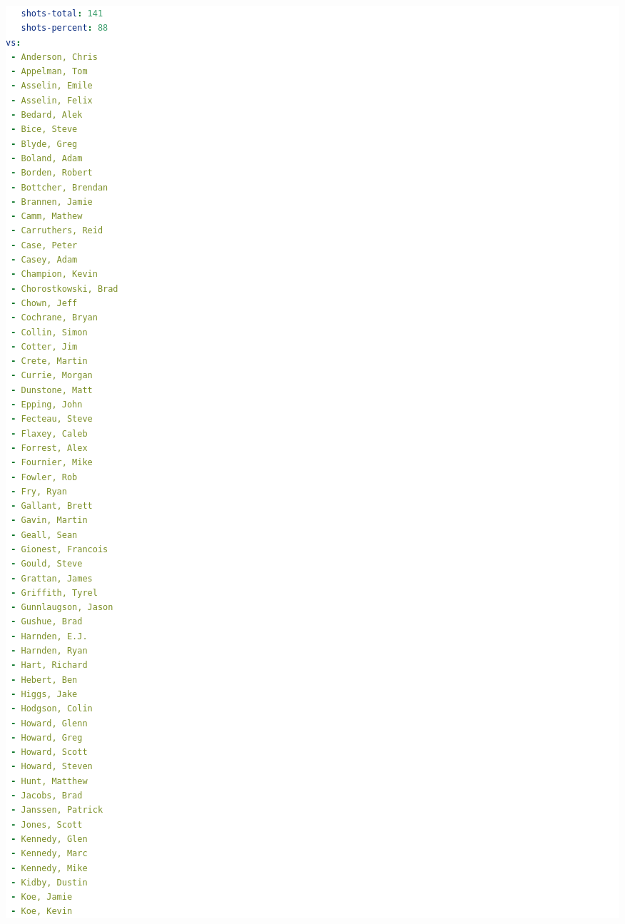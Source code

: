 ```yaml
   shots-total: 141
   shots-percent: 88
vs:
 - Anderson, Chris
 - Appelman, Tom
 - Asselin, Emile
 - Asselin, Felix
 - Bedard, Alek
 - Bice, Steve
 - Blyde, Greg
 - Boland, Adam
 - Borden, Robert
 - Bottcher, Brendan
 - Brannen, Jamie
 - Camm, Mathew
 - Carruthers, Reid
 - Case, Peter
 - Casey, Adam
 - Champion, Kevin
 - Chorostkowski, Brad
 - Chown, Jeff
 - Cochrane, Bryan
 - Collin, Simon
 - Cotter, Jim
 - Crete, Martin
 - Currie, Morgan
 - Dunstone, Matt
 - Epping, John
 - Fecteau, Steve
 - Flaxey, Caleb
 - Forrest, Alex
 - Fournier, Mike
 - Fowler, Rob
 - Fry, Ryan
 - Gallant, Brett
 - Gavin, Martin
 - Geall, Sean
 - Gionest, Francois
 - Gould, Steve
 - Grattan, James
 - Griffith, Tyrel
 - Gunnlaugson, Jason
 - Gushue, Brad
 - Harnden, E.J.
 - Harnden, Ryan
 - Hart, Richard
 - Hebert, Ben
 - Higgs, Jake
 - Hodgson, Colin
 - Howard, Glenn
 - Howard, Greg
 - Howard, Scott
 - Howard, Steven
 - Hunt, Matthew
 - Jacobs, Brad
 - Janssen, Patrick
 - Jones, Scott
 - Kennedy, Glen
 - Kennedy, Marc
 - Kennedy, Mike
 - Kidby, Dustin
 - Koe, Jamie
 - Koe, Kevin
```